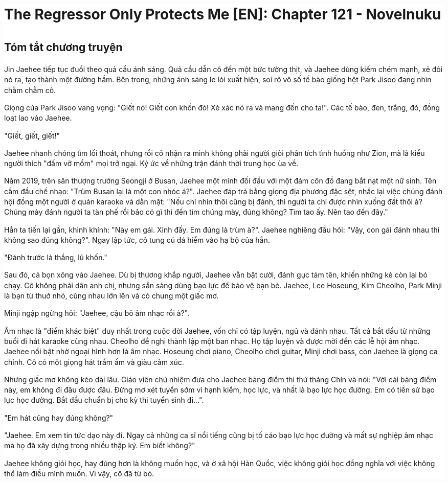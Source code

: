 # The Regressor Only Protects Me [EN]: Chapter 121 - Novelnuku

## Tóm tắt chương truyện

Jin Jaehee tiếp tục đuổi theo quả cầu ánh sáng. Quả cầu dẫn cô đến một bức tường thịt, và Jaehee dùng kiếm chém mạnh, xẻ đôi nó ra, tạo thành một đường hầm. Bên trong, những ánh sáng le lói xuất hiện, soi rõ vô số tế bào giống hệt Park Jisoo đang nhìn chằm chằm cô.

Giọng của Park Jisoo vang vọng: "Giết nó! Giết con khốn đó! Xé xác nó ra và mang đến cho ta!". Các tế bào, đen, trắng, đỏ, đồng loạt lao vào Jaehee.

"Giết, giết, giết!"

Jaehee nhanh chóng tìm lối thoát, nhưng rồi cô nhận ra mình không phải người giỏi phân tích tình huống như Zion, mà là kiểu người thích "đấm vỡ mồm" mọi trở ngại. Ký ức về những trận đánh thời trung học ùa về.

Năm 2019, trên sân thượng trường Seongji ở Busan, Jaehee một mình đối đầu với một đám côn đồ đang bắt nạt một nữ sinh. Tên cầm đầu chế nhạo: "Trùm Busan lại là một con nhóc á?". Jaehee đáp trả bằng giọng địa phương đặc sệt, nhắc lại việc chúng đánh hội đồng một người ở quán karaoke và dằn mặt: "Nếu chỉ nhìn thôi cũng bị đánh, thì người ta chỉ được nhìn xuống đất thôi à? Chúng mày đánh người ta tàn phế rồi bảo có gì thì đến tìm chúng mày, đúng không? Tìm tao ấy. Nên tao đến đây."

Hắn ta tiến lại gần, khinh khỉnh: "Này em gái. Xinh đấy. Em đúng là trùm à?". Jaehee nghiêng đầu hỏi: "Vậy, con gái đánh nhau thì không sao đúng không?". Ngay lập tức, cô tung cú đá hiểm vào hạ bộ của hắn.

"Đánh trước là thắng, lũ khốn."

Sau đó, cả bọn xông vào Jaehee. Dù bị thương khắp người, Jaehee vẫn bật cười, đánh gục tám tên, khiến những kẻ còn lại bỏ chạy. Cô không phải dân anh chị, nhưng sẵn sàng dùng bạo lực để bảo vệ bạn bè. Jaehee, Lee Hoseung, Kim Cheolho, Park Minji là bạn từ thuở nhỏ, cùng nhau lớn lên và có chung một giấc mơ.

Minji ngập ngừng hỏi: "Jaehee, cậu bỏ âm nhạc rồi à?".

Âm nhạc là "điểm khác biệt" duy nhất trong cuộc đời Jaehee, vốn chỉ có tập luyện, ngủ và đánh nhau. Tất cả bắt đầu từ những buổi đi hát karaoke cùng nhau. Cheolho đề nghị thành lập một ban nhạc. Họ tập luyện và được mời đến các lễ hội âm nhạc. Jaehee nổi bật nhờ ngoại hình hơn là âm nhạc. Hoseung chơi piano, Cheolho chơi guitar, Minji chơi bass, còn Jaehee là giọng ca chính. Cô có một giọng hát trầm ấm và giàu cảm xúc.

Nhưng giấc mơ không kéo dài lâu. Giáo viên chủ nhiệm đưa cho Jaehee bảng điểm thi thử tháng Chín và nói: "Với cái bảng điểm này, em không đi đâu được đâu. Đừng mơ xét tuyển sớm vì hạnh kiểm, học lực, và nhất là bạo lực học đường. Em có tiền sử bạo lực học đường. Bắt đầu chuẩn bị cho kỳ thi tuyển sinh đi...".

"Em hát cũng hay đúng không?"

"Jaehee. Em xem tin tức dạo này đi. Ngay cả những ca sĩ nổi tiếng cũng bị tố cáo bạo lực học đường và mất sự nghiệp âm nhạc mà họ đã xây dựng trong nhiều thập kỷ. Em biết không?"

Jaehee không giỏi học, hay đúng hơn là không muốn học, và ở xã hội Hàn Quốc, việc không giỏi học đồng nghĩa với việc không thể làm điều mình muốn. Vì vậy, cô đã từ bỏ.
